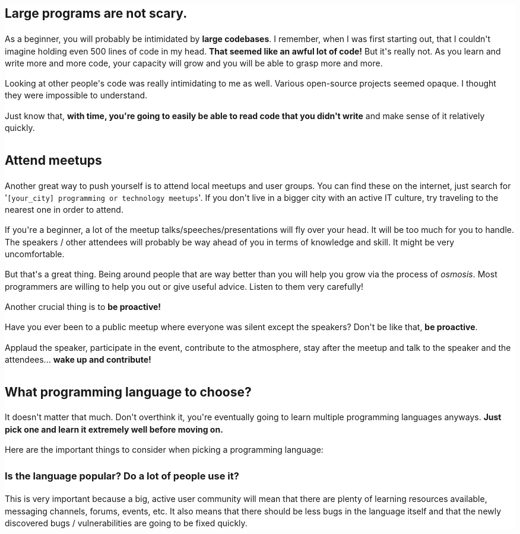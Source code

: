 ## Large programs are not scary.

As a beginner, you will probably be intimidated by **large codebases**.
I remember, when I was first starting out, that I couldn't imagine holding even
500 lines of code in my head. **That seemed like an awful lot of code!** But
it's really not. As you learn and write more and more code, your capacity will
grow and you will be able to grasp more and more.

Looking at other people's code was really intimidating to me as well. Various
open-source projects seemed opaque. I thought they were impossible to understand.

Just know that, **with time, you're going to easily be able to read code that you
didn't write** and make sense of it relatively quickly.

## Attend meetups

Another great way to push yourself is to attend local meetups and user groups.
You can find these on the internet, just search for '`[your_city] programming or
technology meetups`'. If you don't live in a bigger city with an active IT
culture, try traveling to the nearest one in order to attend.

If you're a beginner, a lot of the meetup talks/speeches/presentations will fly
over your head. It will be too much for you to handle. The speakers / other
attendees will probably be way ahead of you in terms of knowledge and skill.
It might be very uncomfortable.

But that's a great thing. Being around people that are way better than you will
help you grow via the process of _osmosis_. Most programmers are willing to
help you out or give useful advice. Listen to them very carefully!

Another crucial thing is to **be proactive!**

Have you ever been to a public meetup where everyone was silent except the
speakers? Don't be like that, **be proactive**.

Applaud the speaker, participate in the event, contribute to the atmosphere,
stay after the meetup and talk to the speaker and the attendees... **wake up
and contribute!**

## What programming language to choose?

It doesn't matter that much. Don't overthink it, you're eventually going to
learn multiple programming languages anyways.
**Just pick one and learn it extremely well before moving on.**

Here are the important things to consider when picking a programming language:

### Is the language popular? Do a lot of people use it?

This is very important because a big, active user community will mean that there
are plenty of learning resources available, messaging channels, forums, events,
etc. It also means that there should be less bugs in the language itself and
that the newly discovered bugs / vulnerabilities are going to be fixed quickly.
